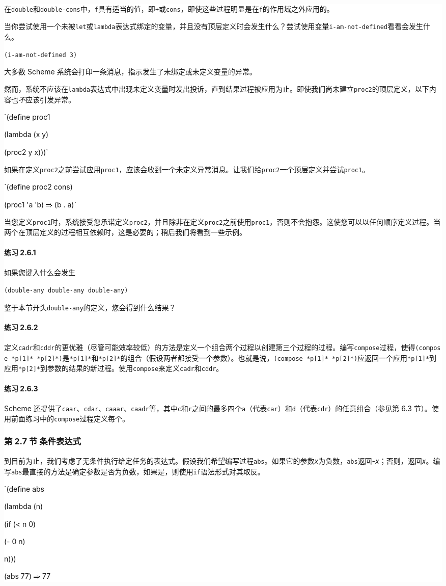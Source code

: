 在`double`和`double-cons`中，`f`具有适当的值，即`+`或`cons`，即使这些过程明显是在`f`的作用域之外应用的。

当你尝试使用一个未被`let`或`lambda`表达式绑定的变量，并且没有顶层定义时会发生什么？尝试使用变量`i-am-not-defined`看看会发生什么。

`(i-am-not-defined 3)`

大多数 Scheme 系统会打印一条消息，指示发生了未绑定或未定义变量的异常。

然而，系统不应该在`lambda`表达式中出现未定义变量时发出投诉，直到结果过程被应用为止。即使我们尚未建立`proc2`的顶层定义，以下内容也*不*应该引发异常。

`(define proc1

(lambda (x y)

(proc2 y x)))`

如果在定义`proc2`之前尝试应用`proc1`，应该会收到一个未定义异常消息。让我们给`proc2`一个顶层定义并尝试`proc1`。

`(define proc2 cons)

(proc1 'a 'b) ![<graphic>](img/ch2_0.gif) (b . a)`

当您定义`proc1`时，系统接受您承诺定义`proc2`，并且除非在定义`proc2`之前使用`proc1`，否则不会抱怨。这使您可以以任何顺序定义过程。当两个在顶层定义的过程相互依赖时，这是必要的；稍后我们将看到一些示例。

#### 练习 2.6.1

如果您键入什么会发生

`(double-any double-any double-any)`

鉴于本节开头`double-any`的定义，您会得到什么结果？

#### 练习 2.6.2

定义`cadr`和`cddr`的更优雅（尽管可能效率较低）的方法是定义一个组合两个过程以创建第三个过程的过程。编写`compose`过程，使得`(compose *p[1]* *p[2]*)`是`*p[1]*`和`*p[2]*`的组合（假设两者都接受一个参数）。也就是说，`(compose *p[1]* *p[2]*)`应返回一个应用`*p[1]*`到应用`*p[2]*`到参数的结果的新过程。使用`compose`来定义`cadr`和`cddr`。

#### 练习 2.6.3

Scheme 还提供了`caar`、`cdar`、`caaar`、`caadr`等，其中`c`和`r`之间的最多四个`a`（代表`car`）和`d`（代表`cdr`）的任意组合（参见第 6.3 节）。使用前面练习中的`compose`过程定义每个。

### 第 2.7 节 条件表达式

到目前为止，我们考虑了无条件执行给定任务的表达式。假设我们希望编写过程`abs`。如果它的参数*x*为负数，`abs`返回-*x*；否则，返回*x*。编写`abs`最直接的方法是确定参数是否为负数，如果是，则使用`if`语法形式对其取反。

`(define abs

(lambda (n)

(if (< n 0)

(- 0 n)

n)))

(abs 77) ![<graphic>](img/ch2_0.gif) 77
